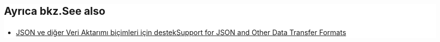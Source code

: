 ## <a name="see-also"></a><span data-ttu-id="ae27f-346">Ayrıca bkz.</span><span class="sxs-lookup"><span data-stu-id="ae27f-346">See also</span></span>

- [<span data-ttu-id="ae27f-347">JSON ve diğer Veri Aktarımı biçimleri için destek</span><span class="sxs-lookup"><span data-stu-id="ae27f-347">Support for JSON and Other Data Transfer Formats</span></span>](../../../../docs/framework/wcf/feature-details/support-for-json-and-other-data-transfer-formats.md)
